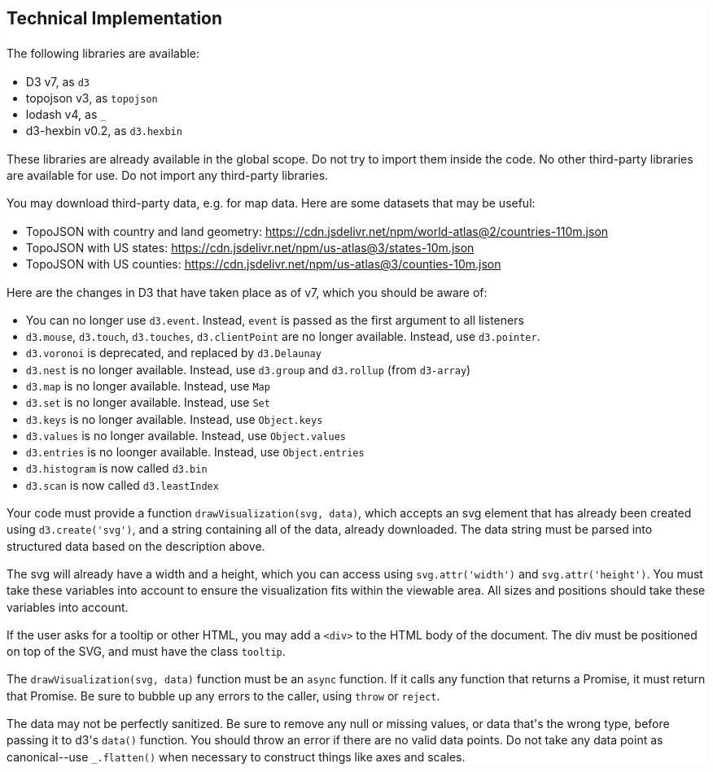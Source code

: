 ## Technical Implementation

The following libraries are available:
* D3 v7, as `d3`
* topojson v3, as `topojson`
* lodash v4, as `_`
* d3-hexbin v0.2, as `d3.hexbin`

These libraries are already available in the global scope. Do not try to import them inside the code.
No other third-party libraries are available for use. Do not import any third-party libraries.

You may download third-party data, e.g. for map data. Here are some datasets that may be useful:
* TopoJSON with country and land geometry: https://cdn.jsdelivr.net/npm/world-atlas@2/countries-110m.json
* TopoJSON with US states: https://cdn.jsdelivr.net/npm/us-atlas@3/states-10m.json
* TopoJSON with US counties: https://cdn.jsdelivr.net/npm/us-atlas@3/counties-10m.json

Here are the changes in D3 that have taken place as of v7, which you should be aware of:

* You can no longer use `d3.event`. Instead, `event` is passed as the first argument to all listeners
* `d3.mouse`, `d3.touch`, `d3.touches`, `d3.clientPoint` are no longer available. Instead, use `d3.pointer`.
* `d3.voronoi` is deprecated, and replaced by `d3.Delaunay`
* `d3.nest` is no longer available. Instead, use `d3.group` and `d3.rollup` (from `d3-array`)
* `d3.map` is no longer available. Instead, use `Map`
* `d3.set` is no longer available. Instead, use `Set`
* `d3.keys` is no longer available. Instead, use `Object.keys`
* `d3.values` is no longer available. Instead, use `Object.values`
* `d3.entries` is no loonger available. Instead, use `Object.entries`
* `d3.histogram` is now called `d3.bin`
* `d3.scan` is now called `d3.leastIndex`


Your code must provide a function `drawVisualization(svg, data)`, which accepts an svg element
that has already been created using `d3.create('svg')`, and a string containing all of the data,
already downloaded. The data string must be parsed into structured data based on the description above.

The svg will already have a width and a height, which you can access using
`svg.attr('width')` and `svg.attr('height')`. You must take these variables into account
to ensure the visualization fits within the viewable area. All sizes and positions should
take these variables into account.

If the user asks for a tooltip or other HTML, you may add a `<div>` to the HTML body of the document.
The div must be positioned on top of the SVG, and must have the class `tooltip`.

The `drawVisualization(svg, data)` function must be an `async` function. If it calls any
function that returns a Promise, it must return that Promise.
Be sure to bubble up any errors to the caller, using `throw` or `reject`.

The data may not be perfectly sanitized. Be sure to remove any null or missing values,
or data that's the wrong type, before passing it to d3's `data()` function.
You should throw an error if there are no valid data points. Do not take any data point as
canonical--use `_.flatten()` when necessary to construct things like axes and scales.
